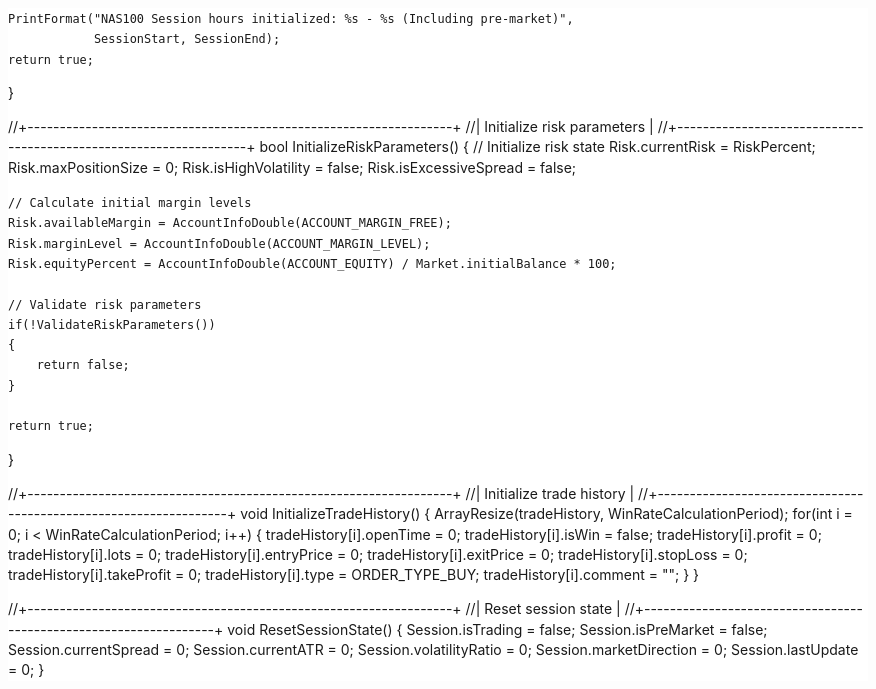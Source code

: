     PrintFormat("NAS100 Session hours initialized: %s - %s (Including pre-market)", 
                SessionStart, SessionEnd);
    return true;
}

//+------------------------------------------------------------------+
//| Initialize risk parameters                                         |
//+------------------------------------------------------------------+
bool InitializeRiskParameters()
{
    // Initialize risk state
    Risk.currentRisk = RiskPercent;
    Risk.maxPositionSize = 0;
    Risk.isHighVolatility = false;
    Risk.isExcessiveSpread = false;
    
    // Calculate initial margin levels
    Risk.availableMargin = AccountInfoDouble(ACCOUNT_MARGIN_FREE);
    Risk.marginLevel = AccountInfoDouble(ACCOUNT_MARGIN_LEVEL);
    Risk.equityPercent = AccountInfoDouble(ACCOUNT_EQUITY) / Market.initialBalance * 100;
    
    // Validate risk parameters
    if(!ValidateRiskParameters())
    {
        return false;
    }
    
    return true;
}

//+------------------------------------------------------------------+
//| Initialize trade history                                           |
//+------------------------------------------------------------------+
void InitializeTradeHistory()
{
    ArrayResize(tradeHistory, WinRateCalculationPeriod);
    for(int i = 0; i < WinRateCalculationPeriod; i++)
    {
        tradeHistory[i].openTime = 0;
        tradeHistory[i].isWin = false;
        tradeHistory[i].profit = 0;
        tradeHistory[i].lots = 0;
        tradeHistory[i].entryPrice = 0;
        tradeHistory[i].exitPrice = 0;
        tradeHistory[i].stopLoss = 0;
        tradeHistory[i].takeProfit = 0;
        tradeHistory[i].type = ORDER_TYPE_BUY;
        tradeHistory[i].comment = "";
    }
}

//+------------------------------------------------------------------+
//| Reset session state                                               |
//+------------------------------------------------------------------+
void ResetSessionState()
{
    Session.isTrading = false;
    Session.isPreMarket = false;
    Session.currentSpread = 0;
    Session.currentATR = 0;
    Session.volatilityRatio = 0;
    Session.marketDirection = 0;
    Session.lastUpdate = 0;
}
